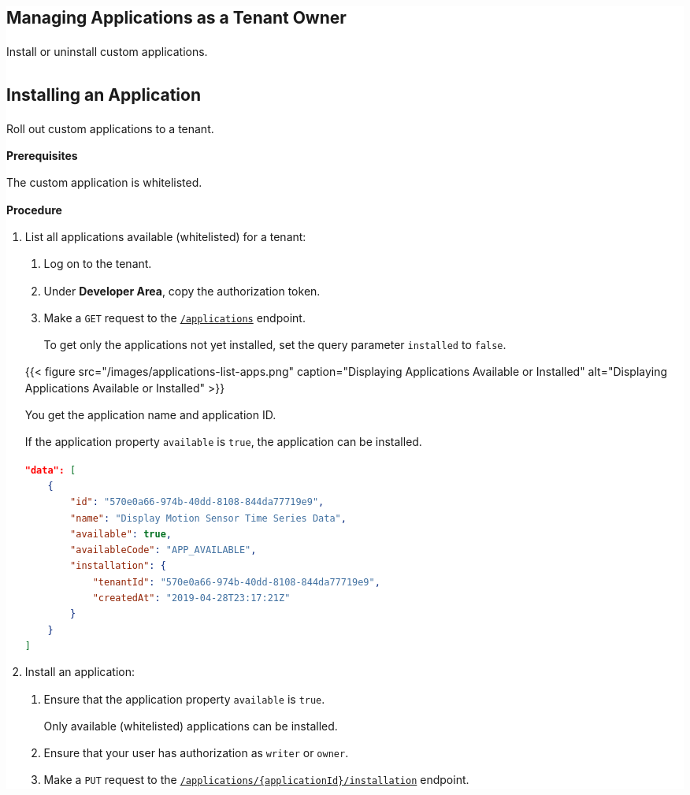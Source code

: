 

## Managing Applications as a Tenant Owner

Install or uninstall custom applications.


## Installing an Application

Roll out custom applications to a tenant.

**Prerequisites**

The custom application is whitelisted.

**Procedure**

1. List all applications available (whitelisted) for a tenant: 

	1. Log on to the tenant.
	2. Under **Developer Area**, copy the authorization token.
	2. Make a `GET` request to the [`/applications`](https://api.lightelligence.io/v1/api-collection/#tag/applications/paths/~1applications/get) endpoint.
		
		To get only the applications not yet installed, set the query parameter `installed` to `false`.
	
	{{< figure src="/images/applications-list-apps.png" caption="Displaying Applications Available or Installed" alt="Displaying Applications Available or Installed" >}}
	
	You get the application name and application ID.
	
	If the application property `available` is `true`, the application can be installed.
	
	```json
	"data": [
		{
			"id": "570e0a66-974b-40dd-8108-844da77719e9",
			"name": "Display Motion Sensor Time Series Data",
			"available": true,
			"availableCode": "APP_AVAILABLE",
			"installation": {
				"tenantId": "570e0a66-974b-40dd-8108-844da77719e9",
				"createdAt": "2019-04-28T23:17:21Z"
			}
		}
	]
	```

2. Install an application:

	1. Ensure that the application property `available` is `true`.
	
		Only available (whitelisted) applications can be installed.
	
	2. Ensure that your user has authorization as `writer` or `owner`.
	
	3. Make a `PUT` request to the [`/applications/{applicationId}/installation`](https://api.lightelligence.io/v1/api-collection/#tag/applications/paths/~1applications~1{applicationId}~1installation/put) endpoint.
	